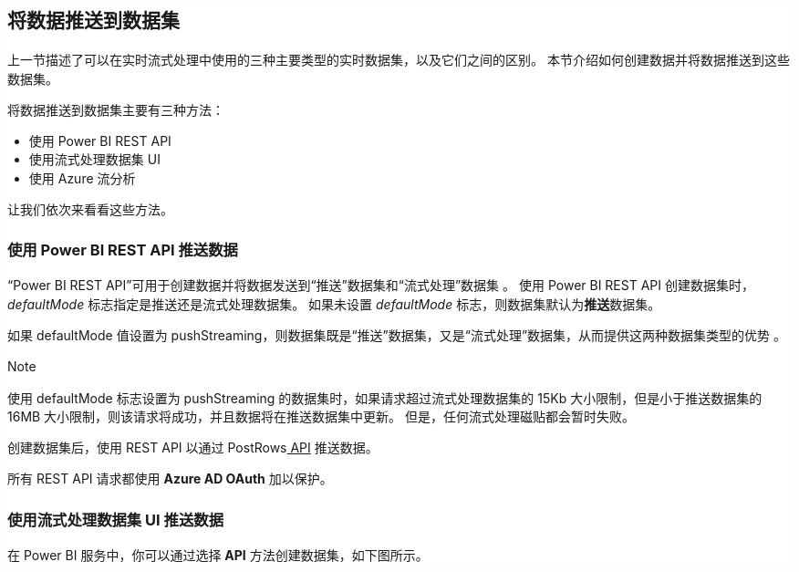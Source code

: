 ## <a name="pushing-data-to-datasets"></a>将数据推送到数据集
上一节描述了可以在实时流式处理中使用的三种主要类型的实时数据集，以及它们之间的区别。 本节介绍如何创建数据并将数据推送到这些数据集。

将数据推送到数据集主要有三种方法：

* 使用 Power BI REST API
* 使用流式处理数据集 UI
* 使用 Azure 流分析

让我们依次来看看这些方法。

### <a name="using-power-bi-rest-apis-to-push-data"></a>使用 Power BI REST API 推送数据
“Power BI REST API”可用于创建数据并将数据发送到“推送”数据集和“流式处理”数据集  。 使用 Power BI REST API 创建数据集时，*defaultMode* 标志指定是推送还是流式处理数据集。 如果未设置 *defaultMode* 标志，则数据集默认为**推送**数据集。

如果 defaultMode 值设置为 pushStreaming，则数据集既是“推送”数据集，又是“流式处理”数据集，从而提供这两种数据集类型的优势 。 

> [!NOTE]
> 使用 defaultMode 标志设置为 pushStreaming 的数据集时，如果请求超过流式处理数据集的 15Kb 大小限制，但是小于推送数据集的 16MB 大小限制，则该请求将成功，并且数据将在推送数据集中更新。 但是，任何流式处理磁贴都会暂时失败。

创建数据集后，使用 REST API 以通过 PostRows[ API](https://docs.microsoft.com/rest/api/power-bi/pushdatasets/datasets_postrows) 推送数据。

所有 REST API 请求都使用 **Azure AD OAuth** 加以保护。

### <a name="using-the-streaming-dataset-ui-to-push-data"></a>使用流式处理数据集 UI 推送数据
在 Power BI 服务中，你可以通过选择 **API** 方法创建数据集，如下图所示。
